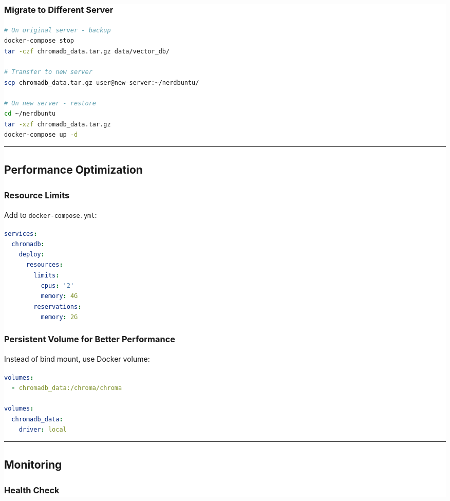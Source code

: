 ### **Migrate to Different Server**

```bash
# On original server - backup
docker-compose stop
tar -czf chromadb_data.tar.gz data/vector_db/

# Transfer to new server
scp chromadb_data.tar.gz user@new-server:~/nerdbuntu/

# On new server - restore
cd ~/nerdbuntu
tar -xzf chromadb_data.tar.gz
docker-compose up -d
```

---

## Performance Optimization

### **Resource Limits**

Add to `docker-compose.yml`:
```yaml
services:
  chromadb:
    deploy:
      resources:
        limits:
          cpus: '2'
          memory: 4G
        reservations:
          memory: 2G
```

### **Persistent Volume for Better Performance**

Instead of bind mount, use Docker volume:
```yaml
volumes:
  - chromadb_data:/chroma/chroma

volumes:
  chromadb_data:
    driver: local
```

---

## Monitoring

### **Health Check**
